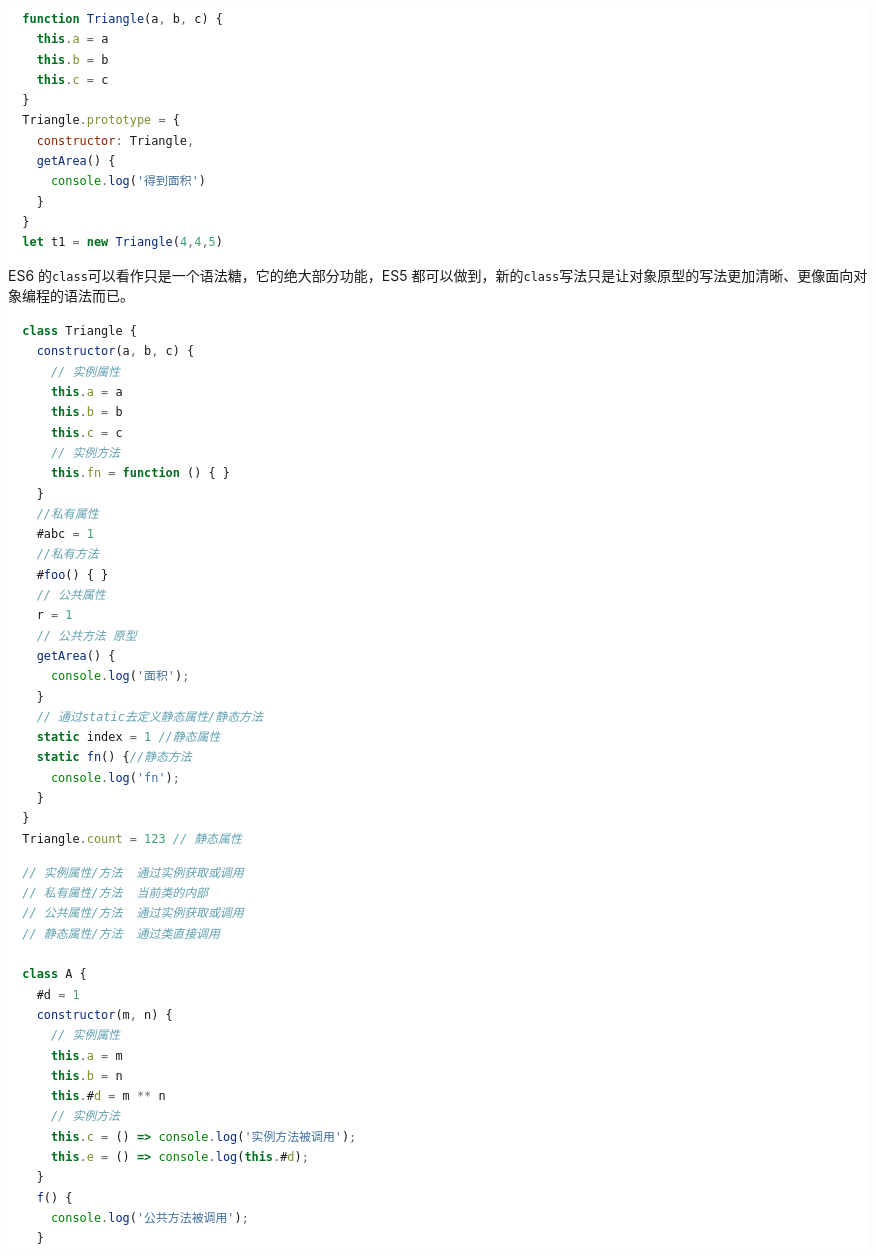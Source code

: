 ```js
  function Triangle(a, b, c) {
    this.a = a
    this.b = b
    this.c = c
  }
  Triangle.prototype = {
    constructor: Triangle,
    getArea() {
      console.log('得到面积')
    }
  }
  let t1 = new Triangle(4,4,5)
```

ES6 的`class`可以看作只是一个语法糖，它的绝大部分功能，ES5 都可以做到，新的`class`写法只是让对象原型的写法更加清晰、更像面向对象编程的语法而已。

```js
  class Triangle {
    constructor(a, b, c) {
      // 实例属性
      this.a = a
      this.b = b
      this.c = c
      // 实例方法
      this.fn = function () { }
    }
    //私有属性
    #abc = 1
    //私有方法
    #foo() { }
    // 公共属性
    r = 1
    // 公共方法 原型
    getArea() {
      console.log('面积');
    }
    // 通过static去定义静态属性/静态方法
    static index = 1 //静态属性
    static fn() {//静态方法
      console.log('fn');
    }
  }
  Triangle.count = 123 // 静态属性
```

```js
  // 实例属性/方法  通过实例获取或调用
  // 私有属性/方法  当前类的内部
  // 公共属性/方法  通过实例获取或调用
  // 静态属性/方法  通过类直接调用

  class A {
    #d = 1
    constructor(m, n) {
      // 实例属性
      this.a = m
      this.b = n
      this.#d = m ** n
      // 实例方法
      this.c = () => console.log('实例方法被调用');
      this.e = () => console.log(this.#d);
    }
    f() {
      console.log('公共方法被调用');
    }
```